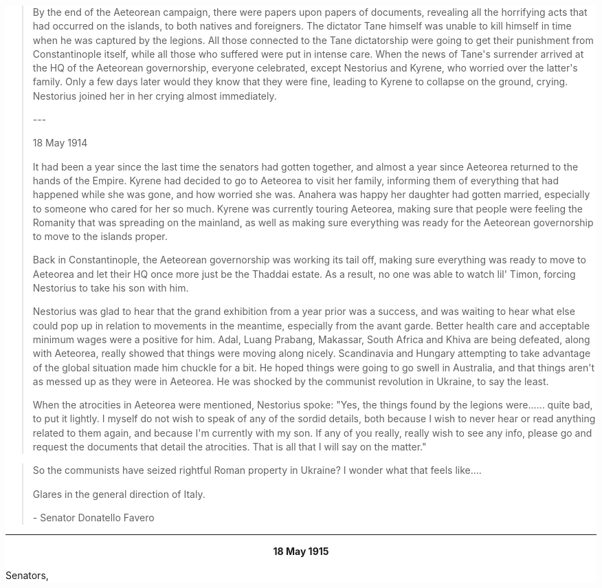 > By the end of the Aeteorean campaign, there were papers upon papers of documents, revealing all the horrifying acts that had occurred on the islands, to both natives and foreigners. The dictator Tane himself was unable to kill himself in time when he was captured by the legions. All those connected to the Tane dictatorship were going to get their punishment from Constantinople itself, while all those who suffered were put in intense care. When the news of Tane's surrender arrived at the HQ of the Aeteorean governorship, everyone celebrated, except Nestorius and Kyrene, who worried over the latter's family. Only a few days later would they know that they were fine, leading to Kyrene to collapse on the ground, crying. Nestorius joined her in her crying almost immediately.
> 
> \---
> 
> 18 May 1914
> 
> It had been a year since the last time the senators had gotten together, and almost a year since Aeteorea returned to the hands of the Empire. Kyrene had decided to go to Aeteorea to visit her family, informing them of everything that had happened while she was gone, and how worried she was. Anahera was happy her daughter had gotten married, especially to someone who cared for her so much. Kyrene was currently touring Aeteorea, making sure that people were feeling the Romanity that was spreading on the mainland, as well as making sure everything was ready for the Aeteorean governorship to move to the islands proper.
> 
> Back in Constantinople, the Aeteorean governorship was working its tail off, making sure everything was ready to move to Aeteorea and let their HQ once more just be the Thaddai estate. As a result, no one was able to watch lil' Timon, forcing Nestorius to take his son with him.
> 
> Nestorius was glad to hear that the grand exhibition from a year prior was a success, and was waiting to hear what else could pop up in relation to movements in the meantime, especially from the avant garde. Better health care and acceptable minimum wages were a positive for him. Adal, Luang Prabang, Makassar, South Africa and Khiva are being defeated, along with Aeteorea, really showed that things were moving along nicely. Scandinavia and Hungary attempting to take advantage of the global situation made him chuckle for a bit. He hoped things were going to go swell in Australia, and that things aren't as messed up as they were in Aeteorea. He was shocked by the communist revolution in Ukraine, to say the least.
> 
> When the atrocities in Aeteorea were mentioned, Nestorius spoke: "Yes, the things found by the legions were...... quite bad, to put it lightly. I myself do not wish to speak of any of the sordid details, both because I wish to never hear or read anything related to them again, and because I'm currently with my son. If any of you really, really wish to see any info, please go and request the documents that detail the atrocities. That is all that I will say on the matter."
 
> So the communists have seized rightful Roman property in Ukraine?  I wonder what that feels like....
> 
> Glares in the general direction of Italy.
> 
> \- Senator Donatello Favero

<hr />

<p style="text-align: center;"><strong>18 May 1915</strong></p>

Senators,
